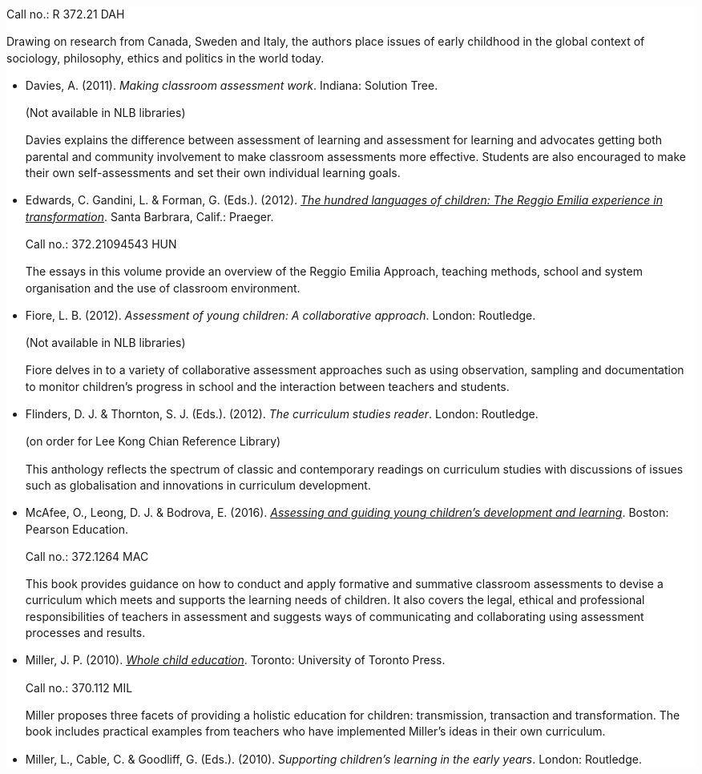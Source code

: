   Call no.: R 372.21 DAH

  Drawing on research from Canada, Sweden and Italy, the authors place issues of early childhood in the global context of sociology, philosophy, ethics and politics in the world today.

- Davies, A. (2011). *Making classroom assessment work*. Indiana: Solution Tree.

  (Not available in NLB libraries)

  Davies explains the difference between assessment of learning and assessment for learning and advocates getting both parental and community involvement to make classroom assessments more effective. Students are also encouraged to make their own self-assessments and set their own individual learning goals.

- Edwards, C. Gandini, L. & Forman, G. (Eds.). (2012). [*The hundred languages of children: The Reggio Emilia experience in transformation*](http://eservice.nlb.gov.sg/item_holding_s.aspx?bid=202345943). Santa Barbrara, Calif.: Praeger.

  Call no.: 372.21094543 HUN

  The essays in this volume provide an overview of the Reggio Emilia Approach, teaching methods, school and system organisation and the use of classroom environment.

- Fiore, L. B. (2012). *Assessment of young children: A collaborative approach*. London: Routledge.

  (Not available in NLB libraries)

  Fiore delves in to a variety of collaborative assessment approaches such as using observation, sampling and documentation to monitor children’s progress in school and the interaction between teachers and students.

- Flinders, D. J. & Thornton, S. J. (Eds.). (2012). *The curriculum studies reader*. London: Routledge.

  (on order for Lee Kong Chian Reference Library)

  This anthology reflects the spectrum of classic and contemporary readings on curriculum studies with discussions of issues such as globalisation and innovations in curriculum development.

- McAfee, O., Leong, D. J. & Bodrova, E. (2016). [*Assessing and guiding young children’s development and learning*](http://eservice.nlb.gov.sg/item_holding_s.aspx?bid=201510987). Boston: Pearson Education.

  Call no.: 372.1264 MAC

  This book provides guidance on how to conduct and apply formative and summative classroom assessments to devise a curriculum which meets and supports the learning needs of children. It also covers the legal, ethical and professional responsibilities of teachers in assessment and suggests ways of communicating and collaborating using assessment processes and results.

- Miller, J. P. (2010). [*Whole child education*](http://eservice.nlb.gov.sg/item_holding_s.aspx?bid=14160197). Toronto: University of Toronto Press.

  Call no.: 370.112 MIL

  Miller proposes three facets of providing a holistic education for children: transmission, transaction and transformation. The book includes practical examples from teachers who have implemented Miller’s ideas in their own curriculum.

- Miller, L., Cable, C. & Goodliff, G. (Eds.). (2010). *Supporting children’s learning in the early years*. London: Routledge.
